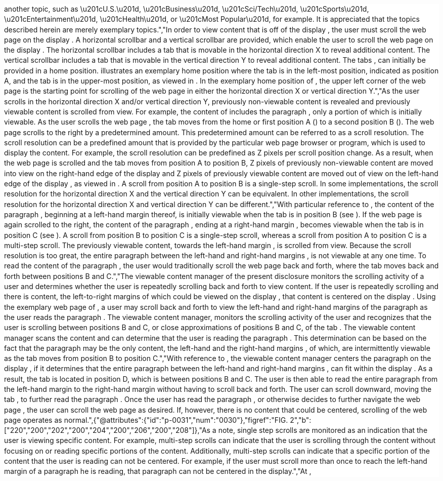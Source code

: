 another topic, such as \u201cU.S.\u201d, \u201cBusiness\u201d, \u201cSci\/Tech\u201d, \u201cSports\u201d, \u201cEntertainment\u201d, \u201cHealth\u201d, or \u201cMost Popular\u201d, for example. It is appreciated that the topics described herein are merely exemplary topics.","In order to view content that is off of the display , the user must scroll the web page  on the display . A horizontal scrollbar  and a vertical scrollbar  are provided, which enable the user to scroll the web page  on the display . The horizontal scrollbar  includes a tab  that is movable in the horizontal direction X to reveal additional content. The vertical scrollbar  includes a tab  that is movable in the vertical direction Y to reveal additional content. The tabs ,  can initially be provided in a home position.  illustrates an exemplary home position where the tab  is in the left-most position, indicated as position A, and the tab  is in the upper-most position, as viewed in . In the exemplary home position of , the upper left corner of the web page  is the starting point for scrolling of the web page  in either the horizontal direction X or vertical direction Y.","As the user scrolls in the horizontal direction X and\/or vertical direction Y, previously non-viewable content is revealed and previously viewable content is scrolled from view. For example, the content of  includes the paragraph , only a portion of which is initially viewable. As the user scrolls the web page , the tab  moves from the home or first position A () to a second position B (). The web page  scrolls to the right by a predetermined amount. This predetermined amount can be referred to as a scroll resolution. The scroll resolution can be a predefined amount that is provided by the particular web page browser or program, which is used to display the content. For example, the scroll resolution can be predefined as Z pixels per scroll position change. As a result, when the web page is scrolled and the tab  moves from position A to position B, Z pixels of previously non-viewable content are moved into view on the right-hand edge  of the display  and Z pixels of previously viewable content are moved out of view on the left-hand edge  of the display , as viewed in . A scroll from position A to position B is a single-step scroll. In some implementations, the scroll resolution for the horizontal direction X and the vertical direction Y can be equivalent. In other implementations, the scroll resolution for the horizontal direction X and vertical direction Y can be different.","With particular reference to , the content of the paragraph , beginning at a left-hand margin  thereof, is initially viewable when the tab  is in position B (see ). If the web page  is again scrolled to the right, the content of the paragraph , ending at a right-hand margin , becomes viewable when the tab  is in position C (see ). A scroll from position B to position C is a single-step scroll, whereas a scroll from position A to position C is a multi-step scroll. The previously viewable content, towards the left-hand margin , is scrolled from view. Because the scroll resolution is too great, the entire paragraph  between the left-hand and right-hand margins ,  is not viewable at any one time. To read the content of the paragraph , the user would traditionally scroll the web page  back and forth, where the tab  moves back and forth between positions B and C.","The viewable content manager of the present disclosure monitors the scrolling activity of a user and determines whether the user is repeatedly scrolling back and forth to view content. If the user is repeatedly scrolling and there is content, the left-to-right margins of which could be viewed on the display , that content is centered on the display . Using the exemplary web page  of , a user may scroll back and forth to view the left-hand and right-hand margins of the paragraph  as the user reads the paragraph . The viewable content manager, monitors the scrolling activity of the user and recognizes that the user is scrolling between positions B and C, or close approximations of positions B and C, of the tab . The viewable content manager scans the content and can determine that the user is reading the paragraph . This determination can be based on the fact that the paragraph  may be the only content, the left-hand and the right-hand margins ,  of which, are intermittently viewable as the tab  moves from position B to position C.","With reference to , the viewable content manager centers the paragraph  on the display , if it determines that the entire paragraph  between the left-hand and right-hand margins ,  can fit within the display . As a result, the tab  is located in position D, which is between positions B and C. The user is then able to read the entire paragraph  from the left-hand margin  to the right-hand margin  without having to scroll back and forth. The user can scroll downward, moving the tab , to further read the paragraph . Once the user has read the paragraph , or otherwise decides to further navigate the web page , the user can scroll the web page  as desired. If, however, there is no content that could be centered, scrolling of the web page  operates as normal.",{"@attributes":{"id":"p-0031","num":"0030"},"figref":"FIG. 2","b":["220","200","202","200","204","200","206","200","208"]},"As a note, single step scrolls are monitored as an indication that the user is viewing specific content. For example, multi-step scrolls can indicate that the user is scrolling through the content without focusing on or reading specific portions of the content. Additionally, multi-step scrolls can indicate that a specific portion of the content that the user is reading can not be centered. For example, if the user must scroll more than once to reach the left-hand margin of a paragraph he is reading, that paragraph can not be centered in the display.","At ,